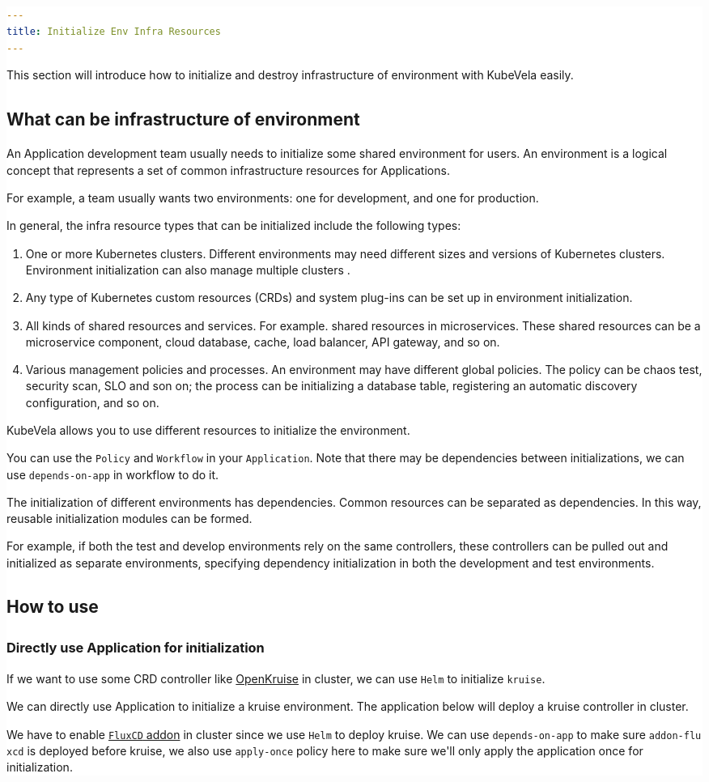 ```yaml
---
title: Initialize Env Infra Resources
---
```


This section will introduce how to initialize and destroy infrastructure of environment with KubeVela easily.

## What can be infrastructure of environment

An Application development team usually needs to initialize some shared environment for users. An environment is a logical concept that represents a set of common infrastructure resources for Applications.

For example, a team usually wants two environments: one for development, and one for production.

In general, the infra resource types that can be initialized include the following types:

1. One or more Kubernetes clusters. Different environments may need different sizes and versions of Kubernetes clusters. Environment initialization can also manage multiple clusters .

2. Any type of Kubernetes custom resources (CRDs) and system plug-ins can be set up in environment initialization.

3. All kinds of shared resources and services.  For example. shared resources in microservices. These shared resources can be a microservice component, cloud database, cache, load balancer, API gateway, and so on.

4. Various management policies and processes. An environment may have different global policies. The policy can be chaos test, security scan, SLO and son on; the process can be initializing a database table, registering an automatic discovery configuration, and so on.

KubeVela allows you to use different resources to initialize the environment.

You can use the `Policy` and `Workflow` in your `Application`. Note that there may be dependencies between initializations, we can use `depends-on-app` in workflow to do it.

The initialization of different environments has dependencies. Common resources can be separated as dependencies. In this way, reusable initialization modules can be formed.

For example, if both the test and develop environments rely on the same controllers, these controllers can be pulled out and initialized as separate environments, specifying dependency initialization in both the development and test environments.

## How to use

### Directly use Application for initialization

If we want to use some CRD controller like [OpenKruise](https://github.com/openkruise/kruise) in cluster, we can use `Helm` to initialize `kruise`.

We can directly use Application to initialize a kruise environment. The application below will deploy a kruise controller in cluster.

We have to enable [`FluxCD` addon](https://kubevela.net/docs/reference/addons/fluxcd) in cluster since we use `Helm` to deploy kruise.
We can use `depends-on-app` to make sure `addon-fluxcd` is deployed before kruise, we also use `apply-once` policy here to make sure we'll only apply the application once for initialization.
